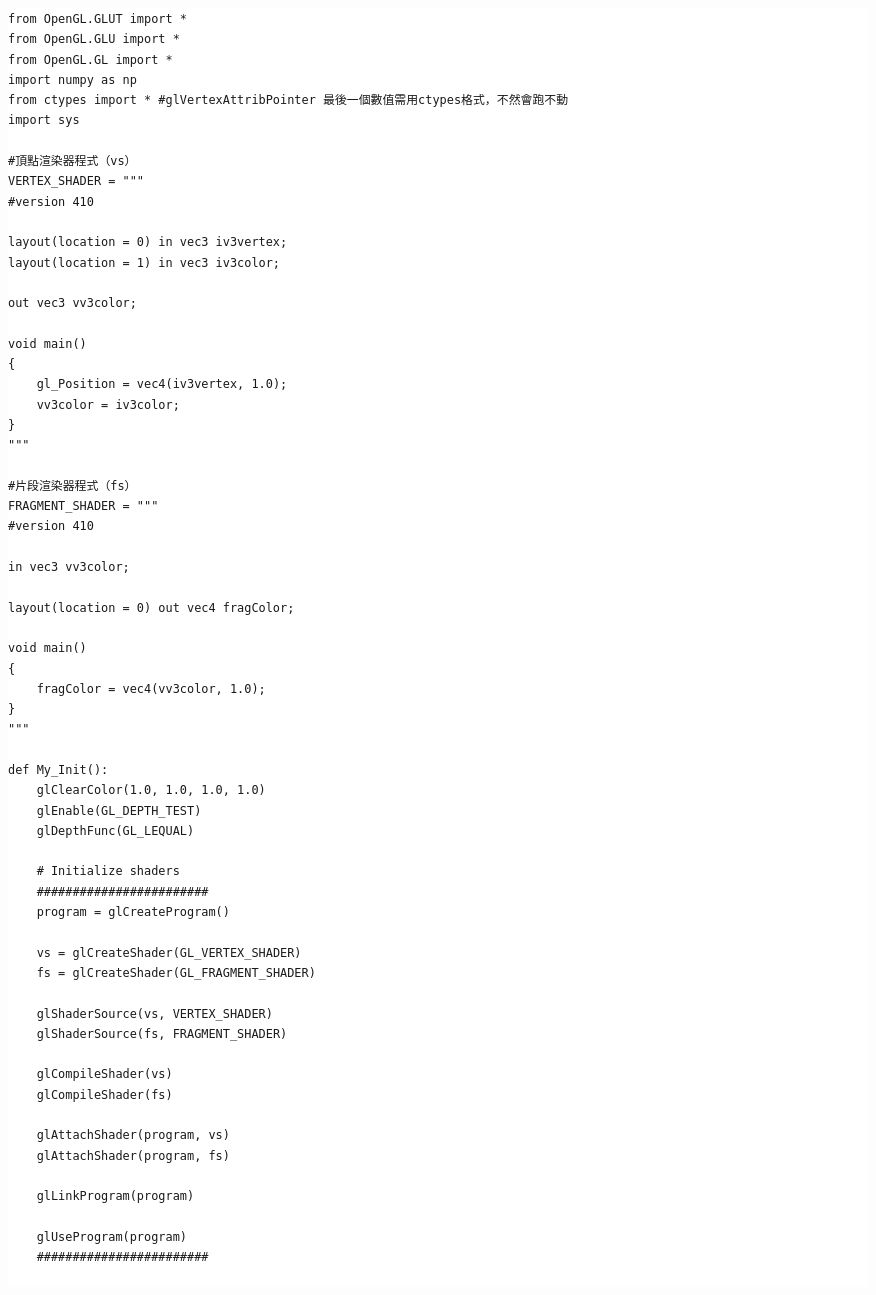 ```python=
from OpenGL.GLUT import *
from OpenGL.GLU import *
from OpenGL.GL import *
import numpy as np
from ctypes import * #glVertexAttribPointer 最後一個數值需用ctypes格式，不然會跑不動
import sys

#頂點渲染器程式（vs）
VERTEX_SHADER = """   
#version 410
 
layout(location = 0) in vec3 iv3vertex;
layout(location = 1) in vec3 iv3color;
 
out vec3 vv3color;

void main()
{
	gl_Position = vec4(iv3vertex, 1.0);
    vv3color = iv3color;
}
"""
 
#片段渲染器程式（fs）
FRAGMENT_SHADER = """ 
#version 410

in vec3 vv3color;

layout(location = 0) out vec4 fragColor;

void main()
{
    fragColor = vec4(vv3color, 1.0);
}
"""

def My_Init():
    glClearColor(1.0, 1.0, 1.0, 1.0)
    glEnable(GL_DEPTH_TEST)
    glDepthFunc(GL_LEQUAL)
    
    # Initialize shaders
    ########################
    program = glCreateProgram()
     
    vs = glCreateShader(GL_VERTEX_SHADER)
    fs = glCreateShader(GL_FRAGMENT_SHADER)
    
    glShaderSource(vs, VERTEX_SHADER)
    glShaderSource(fs, FRAGMENT_SHADER)
    
    glCompileShader(vs)
    glCompileShader(fs)
    
    glAttachShader(program, vs)
    glAttachShader(program, fs)
    
    glLinkProgram(program)
     
    glUseProgram(program)
    ########################
    
```